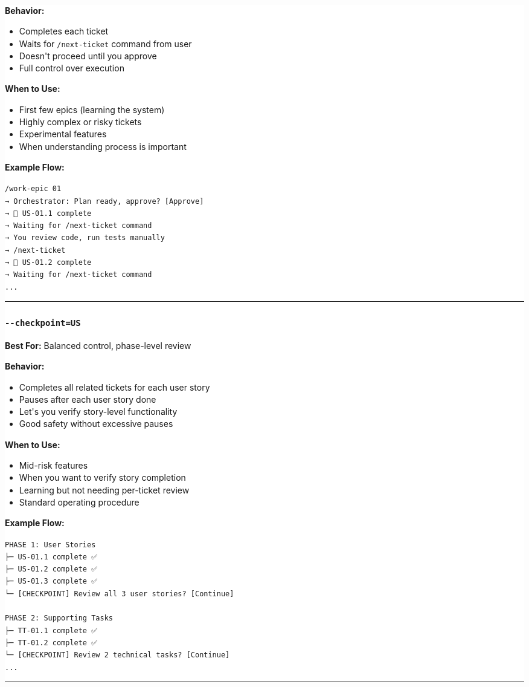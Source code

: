 **Behavior:**
- Completes each ticket
- Waits for `/next-ticket` command from user
- Doesn't proceed until you approve
- Full control over execution

**When to Use:**
- First few epics (learning the system)
- Highly complex or risky tickets
- Experimental features
- When understanding process is important

**Example Flow:**
```
/work-epic 01
→ Orchestrator: Plan ready, approve? [Approve]
→ 🔄 US-01.1 complete
→ Waiting for /next-ticket command
→ You review code, run tests manually
→ /next-ticket
→ 🔄 US-01.2 complete
→ Waiting for /next-ticket command
...
```

---

### `--checkpoint=US`
**Best For:** Balanced control, phase-level review

**Behavior:**
- Completes all related tickets for each user story
- Pauses after each user story done
- Let's you verify story-level functionality
- Good safety without excessive pauses

**When to Use:**
- Mid-risk features
- When you want to verify story completion
- Learning but not needing per-ticket review
- Standard operating procedure

**Example Flow:**
```
PHASE 1: User Stories
├─ US-01.1 complete ✅
├─ US-01.2 complete ✅
├─ US-01.3 complete ✅
└─ [CHECKPOINT] Review all 3 user stories? [Continue]

PHASE 2: Supporting Tasks
├─ TT-01.1 complete ✅
├─ TT-01.2 complete ✅
└─ [CHECKPOINT] Review 2 technical tasks? [Continue]
...
```

---